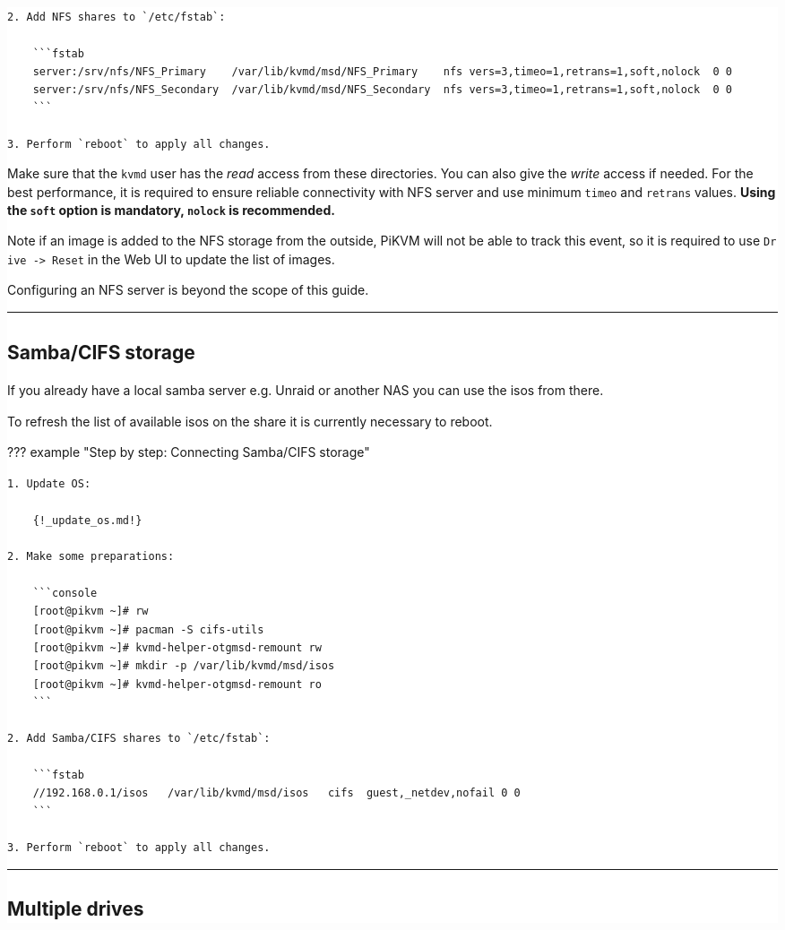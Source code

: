     2. Add NFS shares to `/etc/fstab`:

        ```fstab
        server:/srv/nfs/NFS_Primary    /var/lib/kvmd/msd/NFS_Primary    nfs vers=3,timeo=1,retrans=1,soft,nolock  0 0
        server:/srv/nfs/NFS_Secondary  /var/lib/kvmd/msd/NFS_Secondary  nfs vers=3,timeo=1,retrans=1,soft,nolock  0 0
        ```

    3. Perform `reboot` to apply all changes.

Make sure that the `kvmd` user has the *read* access from these directories. You can also give the *write* access if needed.
For the best performance, it is required to ensure reliable connectivity with NFS server and use minimum `timeo` and `retrans` values.
**Using the `soft` option is mandatory, `nolock` is recommended.**

Note if an image is added to the NFS storage from the outside, PiKVM will not be able to track this event, so it is required to use
`Drive -> Reset` in the Web UI to update the list of images.

Configuring an NFS server is beyond the scope of this guide.


-----
## Samba/CIFS storage

If you already have a local samba server e.g. Unraid or another NAS you can use the isos from there.

To refresh the list of available isos on the share it is currently necessary to reboot.

??? example "Step by step: Connecting Samba/CIFS storage"

    1. Update OS:

        {!_update_os.md!}

    2. Make some preparations:

        ```console
        [root@pikvm ~]# rw
        [root@pikvm ~]# pacman -S cifs-utils
        [root@pikvm ~]# kvmd-helper-otgmsd-remount rw
        [root@pikvm ~]# mkdir -p /var/lib/kvmd/msd/isos
        [root@pikvm ~]# kvmd-helper-otgmsd-remount ro
        ```

    2. Add Samba/CIFS shares to `/etc/fstab`:

        ```fstab
        //192.168.0.1/isos   /var/lib/kvmd/msd/isos   cifs  guest,_netdev,nofail 0 0
        ```

    3. Perform `reboot` to apply all changes.


-----
## Multiple drives
